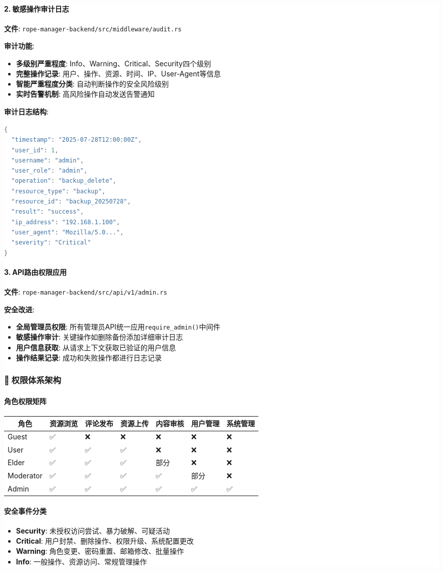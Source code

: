 #### 2. 敏感操作审计日志
**文件**: `rope-manager-backend/src/middleware/audit.rs`

**审计功能**:
- **多级别严重程度**: Info、Warning、Critical、Security四个级别
- **完整操作记录**: 用户、操作、资源、时间、IP、User-Agent等信息
- **智能严重程度分类**: 自动判断操作的安全风险级别
- **实时告警机制**: 高风险操作自动发送告警通知

**审计日志结构**:
```rust
{
  "timestamp": "2025-07-28T12:00:00Z",
  "user_id": 1,
  "username": "admin",
  "user_role": "admin",
  "operation": "backup_delete",
  "resource_type": "backup",
  "resource_id": "backup_20250728",
  "result": "success",
  "ip_address": "192.168.1.100",
  "user_agent": "Mozilla/5.0...",
  "severity": "Critical"
}
```

#### 3. API路由权限应用
**文件**: `rope-manager-backend/src/api/v1/admin.rs`

**安全改进**:
- **全局管理员权限**: 所有管理员API统一应用`require_admin()`中间件
- **敏感操作审计**: 关键操作如删除备份添加详细审计日志
- **用户信息获取**: 从请求上下文获取已验证的用户信息
- **操作结果记录**: 成功和失败操作都进行日志记录

### 🔑 权限体系架构

#### 角色权限矩阵
| 角色 | 资源浏览 | 评论发布 | 资源上传 | 内容审核 | 用户管理 | 系统管理 |
|------|----------|----------|----------|----------|----------|----------|
| Guest | ✅ | ❌ | ❌ | ❌ | ❌ | ❌ |
| User | ✅ | ✅ | ✅ | ❌ | ❌ | ❌ |
| Elder | ✅ | ✅ | ✅ | 部分 | ❌ | ❌ |
| Moderator | ✅ | ✅ | ✅ | ✅ | 部分 | ❌ |
| Admin | ✅ | ✅ | ✅ | ✅ | ✅ | ✅ |

#### 安全事件分类
- **Security**: 未授权访问尝试、暴力破解、可疑活动
- **Critical**: 用户封禁、删除操作、权限升级、系统配置更改
- **Warning**: 角色变更、密码重置、邮箱修改、批量操作
- **Info**: 一般操作、资源访问、常规管理操作
